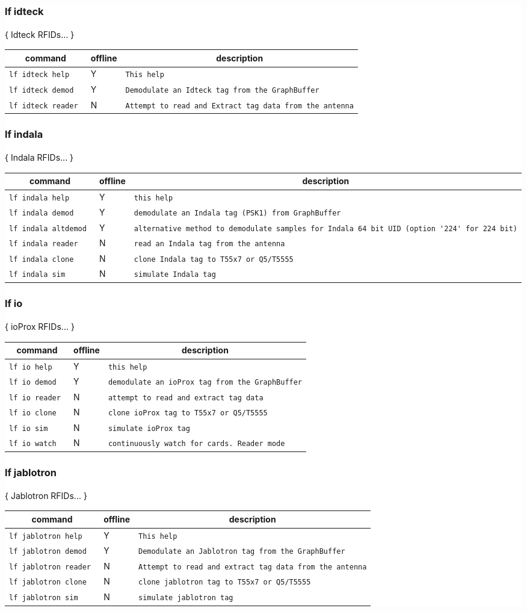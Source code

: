 ### lf idteck

{ Idteck RFIDs... }

| command             | offline | description                                             |
| ------------------- | ------- | ------------------------------------------------------- |
| `lf idteck help `   | Y       | `This help`                                             |
| `lf idteck demod `  | Y       | `Demodulate an Idteck tag from the GraphBuffer`         |
| `lf idteck reader ` | N       | `Attempt to read and Extract tag data from the antenna` |

### lf indala

{ Indala RFIDs... }

| command               | offline | description                                                                                 |
| --------------------- | ------- | ------------------------------------------------------------------------------------------- |
| `lf indala help `     | Y       | `this help`                                                                                 |
| `lf indala demod `    | Y       | `demodulate an Indala tag (PSK1) from GraphBuffer`                                          |
| `lf indala altdemod ` | Y       | `alternative method to demodulate samples for Indala 64 bit UID (option '224' for 224 bit)` |
| `lf indala reader `   | N       | `read an Indala tag from the antenna`                                                       |
| `lf indala clone `    | N       | `clone Indala tag to T55x7 or Q5/T5555`                                                     |
| `lf indala sim `      | N       | `simulate Indala tag`                                                                       |

### lf io

{ ioProx RFIDs... }

| command         | offline | description                                     |
| --------------- | ------- | ----------------------------------------------- |
| `lf io help `   | Y       | `this help`                                     |
| `lf io demod `  | Y       | `demodulate an ioProx tag from the GraphBuffer` |
| `lf io reader ` | N       | `attempt to read and extract tag data`          |
| `lf io clone `  | N       | `clone ioProx tag to T55x7 or Q5/T5555`         |
| `lf io sim `    | N       | `simulate ioProx tag`                           |
| `lf io watch `  | N       | `continuously watch for cards. Reader mode`     |

### lf jablotron

{ Jablotron RFIDs... }

| command                | offline | description                                             |
| ---------------------- | ------- | ------------------------------------------------------- |
| `lf jablotron help `   | Y       | `This help`                                             |
| `lf jablotron demod `  | Y       | `Demodulate an Jablotron tag from the GraphBuffer`      |
| `lf jablotron reader ` | N       | `Attempt to read and extract tag data from the antenna` |
| `lf jablotron clone `  | N       | `clone jablotron tag to T55x7 or Q5/T5555`              |
| `lf jablotron sim `    | N       | `simulate jablotron tag`                                |
